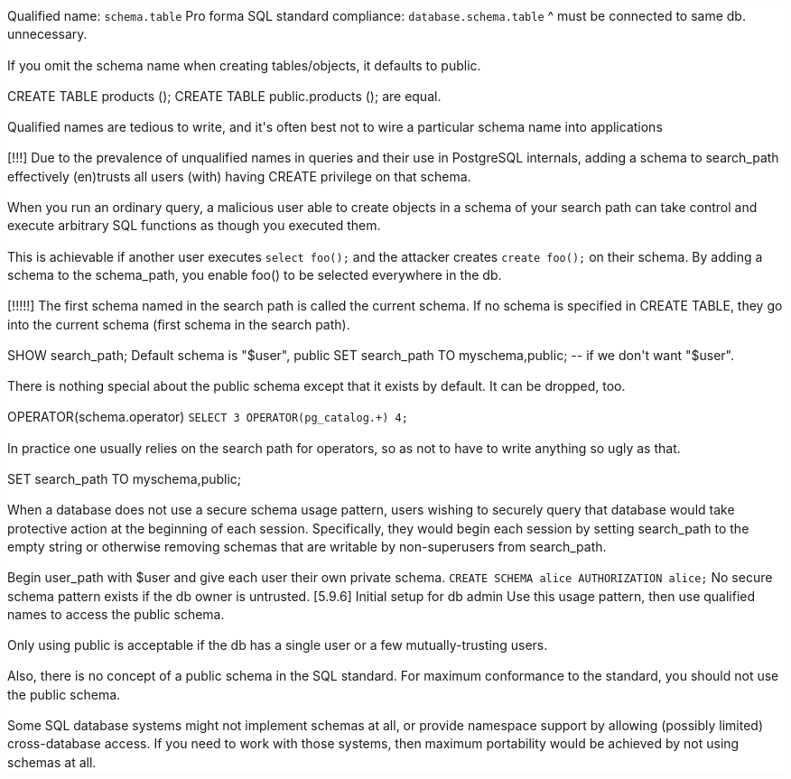 Qualified name: `schema.table`
Pro forma SQL standard compliance: `database.schema.table`
    ^ must be connected to same db. unnecessary.
    
If you omit the schema name when creating tables/objects, it defaults to public.

CREATE TABLE products ();
CREATE TABLE public.products ();
are equal.

Qualified names are tedious to write, and it's often best not to wire a particular schema name into applications

[!!!] Due to the prevalence of unqualified names in queries and their use in PostgreSQL internals, adding a schema to search_path effectively (en)trusts all users (with) having CREATE privilege on that schema.

When you run an ordinary query, a malicious user able to create objects in a schema of your search path can take control and execute arbitrary SQL functions as though you executed them.

This is achievable if another user executes `select foo();` and the attacker creates `create foo();` on their schema. By adding a schema to the schema_path, you enable foo() to be selected everywhere in the db.

[!!!!!] The first schema named in the search path is called the current schema. If no schema is specified in CREATE TABLE, they go into the current schema (first schema in the search path).

SHOW search_path;
Default schema is "$user", public
SET search_path TO myschema,public; -- if we don't want "$user".

There is nothing special about the public schema except that it exists by default. It can be dropped, too.

OPERATOR(schema.operator)
`SELECT 3 OPERATOR(pg_catalog.+) 4;`

In practice one usually relies on the search path for operators, so as not to have to write anything so ugly as that.

SET search_path TO myschema,public;

When a database does not use a secure schema usage pattern, users wishing to securely query that database would take protective action at the beginning of each session. Specifically, they would begin each session by setting search_path to the empty string or otherwise removing schemas that are writable by non-superusers from search_path.

Begin user_path with $user and give each user their own private schema.
`CREATE SCHEMA alice AUTHORIZATION alice;`
No secure schema pattern exists if the db owner is untrusted.
[5.9.6] Initial setup for db admin
Use this usage pattern, then use qualified names to access the public schema.

Only using public is acceptable if the db has a single user or a few mutually-trusting users.

Also, there is no concept of a public schema in the SQL standard. For maximum conformance to the standard, you should not use the public schema.

Some SQL database systems might not implement schemas at all, or provide namespace support by allowing (possibly limited) cross-database access. If you need to work with those systems, then maximum portability would be achieved by not using schemas at all.

